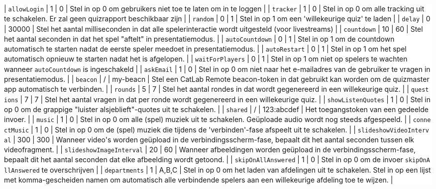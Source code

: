 | `allowLogin`             |               1              |              0              | Stel in op 0 om gebruikers niet toe te laten om in te loggen                                                                                                                                                                    |
| `tracker`                |               1              |              0              | Stel in op 0 om alle tracking uit te schakelen. Er zal geen quizrapport beschikbaar zijn                                                                                                                        |
| `random`                 |               0              |              1              | Stel in op 1 om een 'willekeurige quiz' te laden                                                                                                                                                                                |
| `delay`                  |               0              |            30000            | Stel het aantal milliseconden in dat alle spelerinteractie wordt uitgesteld (voor livestreams)                                                                                                               |
| `countdown`              |              10              |              60             | Stel het aantal seconden in dat het spel "aftelt" in presentatiemodus.                                                                                                                                          |
| `autoCountdown`          |               0              |              1              | Stel in op 1 om de countdown automatisch te starten nadat de eerste speler meedoet in presentatiemodus.                                                                                                         |
| `autoRestart`            |               0              |              1              | Stel in op 1 om het spel automatisch opnieuw te starten nadat het is afgelopen.                                                                                                                                 |
| `waitForPlayers`         |               0              |              1              | Stel in op 1 om niet op spelers te wachten wanneer `autoCountdown` is ingeschakeld                                                                                                                                              |
| `askEmail`               |               1              |              0              | Stel in op 0 om niet naar het e-mailadres van de gebruiker te vragen in presentatiemodus.                                                                                                                       |
| `beacon`                 |               /              |           my-beacn          | Stel een CatLab Remote beacon-token in dat gebruikt kan worden om de quizmaster app automatisch te verbinden.                                                                                                   |
| `rounds`                 |               5              |              7              | Stel het aantal rondes in dat wordt gegenereerd in een willekeurige quiz.                                                                                                                                       |
| `questions`              |               7              |              7              | Stel het aantal vragen in dat per ronde wordt gegenereerd in een willekeurige quiz.                                                                                                                             |
| `showListenQuotes`       |               1              |              0              | Stel in op 0 om de grappige "luister alsjeblieft"-quotes uit te schakelen.                                                                                                                                      |
| `shared`                 |               /              |  123:abcdef | Het toegangstoken van een gedeelde invoer.                                                                                                                                                                      |
| `music`                  |               1              |              0              | Stel in op 0 om alle (spel) muziek uit te schakelen. Geüploade audio wordt nog steeds afgespeeld.                                                                            |
| `connectMusic`           |               1              |              0              | Stel in op 0 om de (spel) muziek die tijdens de 'verbinden'-fase afspeelt uit te schakelen.                                                                                                  |
| `slideshowVideoInterval` |              300             |             300             | Wanneer video's worden geüpload in de verbindingsscherm-fase, bepaalt dit het aantal seconden tussen elk videofragment.                                                                                         |
| `slideshowImageInterval` |              20              |              60             | Wanneer afbeeldingen worden geüpload in de verbindingsscherm-fase, bepaalt dit het aantal seconden dat elke afbeelding wordt getoond.                                                                           |
| `skipOnAllAnswered`      |               1              |              0              | Stel in op 0 om de invoer `skipOnAllAnswered` te overschrijven                                                                                                                                                                  |
| `departments`            |               1              |            A,B,C            | Stel in op 0 om het laden van afdelingen uit te schakelen. Stel in op een lijst met komma-gescheiden namen om automatisch alle verbindende spelers aan een willekeurige afdeling toe te wijzen. |